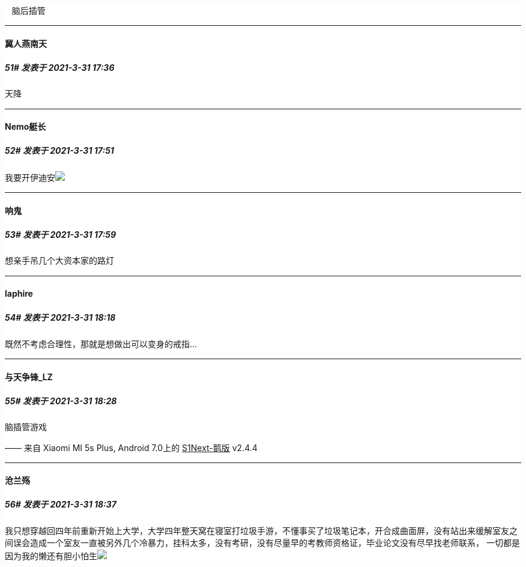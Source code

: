 
   脑后插管


-----

####  冀人燕南天  
##### 51#       发表于 2021-3-31 17:36


天降


-----

####  Nemo艇长  
##### 52#       发表于 2021-3-31 17:51


我要开伊迪安<img src="https://static.saraba1st.com/image/smiley/face2017/046.png" referrerpolicy="no-referrer">


-----

####  响鬼  
##### 53#       发表于 2021-3-31 17:59


想亲手吊几个大资本家的路灯


-----

####  laphire  
##### 54#       发表于 2021-3-31 18:18


既然不考虑合理性，那就是想做出可以变身的戒指…


-----

####  与天争锋_LZ  
##### 55#       发表于 2021-3-31 18:28


脑插管游戏

—— 来自 Xiaomi MI 5s Plus, Android 7.0上的 [S1Next-鹅版](https://github.com/ykrank/S1-Next/releases) v2.4.4


-----

####  沧兰殇  
##### 56#       发表于 2021-3-31 18:37


我只想穿越回四年前重新开始上大学，大学四年整天窝在寝室打垃圾手游，不懂事买了垃圾笔记本，开合成曲面屏，没有站出来缓解室友之间误会造成一个室友一直被另外几个冷暴力，挂科太多，没有考研，没有尽量早的考教师资格证，毕业论文没有尽早找老师联系，
一切都是因为我的懒还有胆小怕生<img src="https://static.saraba1st.com/image/smiley/face2017/118.png" referrerpolicy="no-referrer">
